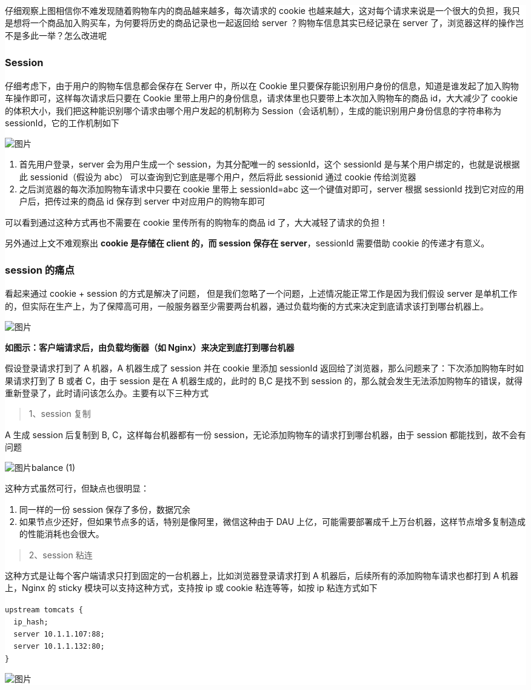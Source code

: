 仔细观察上图相信你不难发现随着购物车内的商品越来越多，每次请求的 cookie 也越来越大，这对每个请求来说是一个很大的负担，我只是想将一个商品加入购买车，为何要将历史的商品记录也一起返回给 server ？购物车信息其实已经记录在 server 了，浏览器这样的操作岂不是多此一举？怎么改进呢

### Session

仔细考虑下，由于用户的购物车信息都会保存在 Server 中，所以在 Cookie 里只要保存能识别用户身份的信息，知道是谁发起了加入购物车操作即可，这样每次请求后只要在 Cookie 里带上用户的身份信息，请求体里也只要带上本次加入购物车的商品 id，大大减少了 cookie 的体积大小，我们把这种能识别哪个请求由哪个用户发起的机制称为 Session（会话机制），生成的能识别用户身份信息的字符串称为 sessionId，它的工作机制如下

![图片](https://mmbiz.qpic.cn/mmbiz_jpg/OyweysCSeLWubRiaj9icTuMphaGqbbQMugHRn2G9xyggKhcicwUAZ7whCU7f4pQeyoJwdZbUYP5ibSFVVriaCAV4mfA/640?wx_fmt=jpeg&tp=webp&wxfrom=5&wx_lazy=1&wx_co=1)

1. 首先用户登录，server 会为用户生成一个 session，为其分配唯一的 sessionId，这个 sessionId 是与某个用户绑定的，也就是说根据此 sessionid（假设为 abc） 可以查询到它到底是哪个用户，然后将此 sessionid 通过 cookie 传给浏览器
2. 之后浏览器的每次添加购物车请求中只要在 cookie 里带上 sessionId=abc 这一个键值对即可，server 根据 sessionId 找到它对应的用户后，把传过来的商品 id 保存到 server 中对应用户的购物车即可

可以看到通过这种方式再也不需要在 cookie 里传所有的购物车的商品 id 了，大大减轻了请求的负担！

另外通过上文不难观察出 **cookie 是存储在 client 的，而 session 保存在 server**，sessionId 需要借助 cookie 的传递才有意义。

### session 的痛点

看起来通过  cookie + session 的方式是解决了问题， 但是我们忽略了一个问题，上述情况能正常工作是因为我们假设 server 是单机工作的，但实际在生产上，为了保障高可用，一般服务器至少需要两台机器，通过负载均衡的方式来决定到底请求该打到哪台机器上。

![图片](https://mmbiz.qpic.cn/mmbiz_jpg/OyweysCSeLWubRiaj9icTuMphaGqbbQMugLdH5ibIV6Thibvic5Qm0zaDyW8eIp3voibfHvc1icwMfX7GicUZnYDibWnWBQ/640?wx_fmt=jpeg&tp=webp&wxfrom=5&wx_lazy=1&wx_co=1)

**如图示：客户端请求后，由负载均衡器（如 Nginx）来决定到底打到哪台机器**

假设登录请求打到了 A 机器，A 机器生成了 session 并在 cookie 里添加 sessionId 返回给了浏览器，那么问题来了：下次添加购物车时如果请求打到了 B 或者 C，由于 session 是在 A 机器生成的，此时的 B,C 是找不到 session 的，那么就会发生无法添加购物车的错误，就得重新登录了，此时请问该怎么办。主要有以下三种方式

> 1、session 复制

A 生成 session 后复制到 B, C，这样每台机器都有一份 session，无论添加购物车的请求打到哪台机器，由于 session 都能找到，故不会有问题

![图片](https://mmbiz.qpic.cn/mmbiz_jpg/OyweysCSeLWubRiaj9icTuMphaGqbbQMugHeLZGsEod55pXopkFU3ewWKxtrJ3gONNaM2ibenQlWdkxXHKXyU0XDA/640?wx_fmt=jpeg&tp=webp&wxfrom=5&wx_lazy=1&wx_co=1)balance (1)

这种方式虽然可行，但缺点也很明显：

1. 同一样的一份 session 保存了多份，数据冗余
2. 如果节点少还好，但如果节点多的话，特别是像阿里，微信这种由于 DAU 上亿，可能需要部署成千上万台机器，这样节点增多复制造成的性能消耗也会很大。

> 2、session 粘连

这种方式是让每个客户端请求只打到固定的一台机器上，比如浏览器登录请求打到 A 机器后，后续所有的添加购物车请求也都打到 A 机器上，Nginx 的 sticky 模块可以支持这种方式，支持按 ip 或 cookie 粘连等等，如按 ip 粘连方式如下

```nginx
upstream tomcats {
  ip_hash;
  server 10.1.1.107:88;
  server 10.1.1.132:80;
}
```

![图片](https://mmbiz.qpic.cn/mmbiz_jpg/OyweysCSeLWubRiaj9icTuMphaGqbbQMugV4JCovgSvfhc86NG0xQdicsoUD4UDU1PFWGOLN1qLqJSuX0iaJhmPvjg/640?wx_fmt=jpeg&tp=webp&wxfrom=5&wx_lazy=1&wx_co=1)
